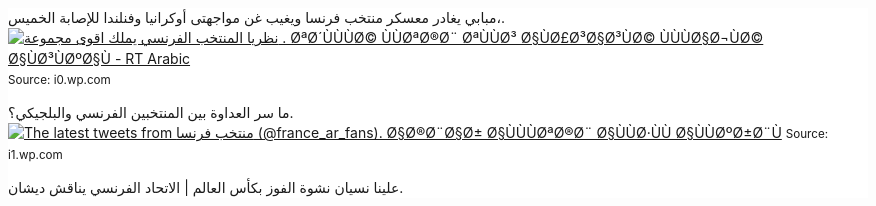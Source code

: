 مبابي يغادر معسكر منتخب فرنسا ويغيب غن مواجهتى أوكرانيا وفنلندا للإصابة الخميس،.
[![نظريا المنتخب الفرنسي يملك اقوى مجموعة . ØªØ´ÙÙÙØ© ÙÙØªØ®Ø¨ ØªÙÙØ³ Ø§ÙØ£Ø³Ø§Ø³ÙØ© ÙÙÙØ§Ø¬ÙØ© Ø§ÙØ³ÙØºØ§Ù - RT Arabic](https://i1.wp.com/tse2.mm.bing.net/th?id=OIP.-Yg3sA0UtIMdedHUOfsijwHaEK&amp;pid=15.1 "ØªØ´ÙÙÙØ© ÙÙØªØ®Ø¨ ØªÙÙØ³ Ø§ÙØ£Ø³Ø§Ø³ÙØ© ÙÙÙØ§Ø¬ÙØ© Ø§ÙØ³ÙØºØ§Ù - RT Arabic")](https://i0.wp.com/cdni.rt.com/media/pics/2019.07/original/5d2b3721d437507e1c8b45c5.jpg)
<small>Source: i0.wp.com</small>

ما سر العداوة بين المنتخبين الفرنسي والبلجيكي؟.
[![The latest tweets from منتخب فرنسا (@france_ar_fans). Ø§Ø®Ø¨Ø§Ø± Ø§ÙÙÙØªØ®Ø¨ Ø§ÙÙØ·ÙÙ Ø§ÙÙØºØ±Ø¨Ù](https://i1.wp.com/tse2.mm.bing.net/th?id=OIP.iAyLcazICbFsjGUNFk56eAHaE7&amp;pid=15.1 "Ø§Ø®Ø¨Ø§Ø± Ø§ÙÙÙØªØ®Ø¨ Ø§ÙÙØ·ÙÙ Ø§ÙÙØºØ±Ø¨Ù")](https://i1.wp.com/3rdya.com/wp-content/uploads/2020/11/Ø§ÙÙØºØ±Ø¨.jpg)
<small>Source: i1.wp.com</small>

علينا نسيان نشوة الفوز بكأس العالم | الاتحاد الفرنسي يناقش ديشان.
